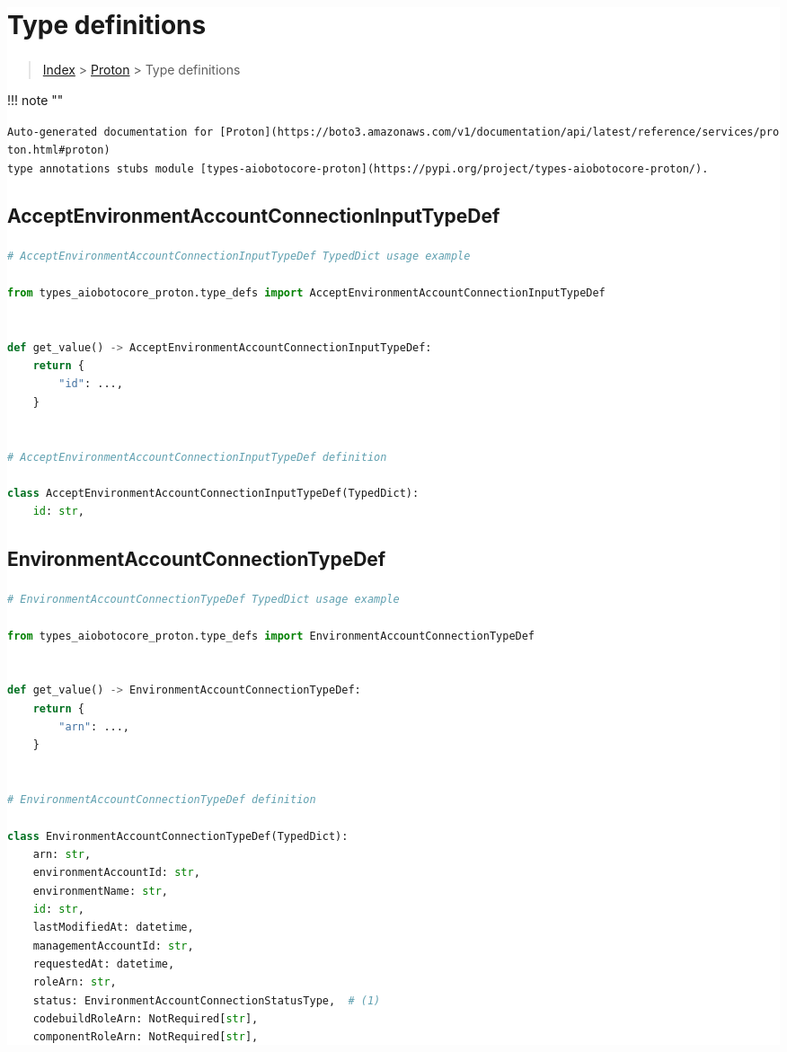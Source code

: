# Type definitions

> [Index](../README.md) > [Proton](./README.md) > Type definitions

!!! note ""

    Auto-generated documentation for [Proton](https://boto3.amazonaws.com/v1/documentation/api/latest/reference/services/proton.html#proton)
    type annotations stubs module [types-aiobotocore-proton](https://pypi.org/project/types-aiobotocore-proton/).



## AcceptEnvironmentAccountConnectionInputTypeDef

```python
# AcceptEnvironmentAccountConnectionInputTypeDef TypedDict usage example

from types_aiobotocore_proton.type_defs import AcceptEnvironmentAccountConnectionInputTypeDef


def get_value() -> AcceptEnvironmentAccountConnectionInputTypeDef:
    return {
        "id": ...,
    }


# AcceptEnvironmentAccountConnectionInputTypeDef definition

class AcceptEnvironmentAccountConnectionInputTypeDef(TypedDict):
    id: str,
```

## EnvironmentAccountConnectionTypeDef

```python
# EnvironmentAccountConnectionTypeDef TypedDict usage example

from types_aiobotocore_proton.type_defs import EnvironmentAccountConnectionTypeDef


def get_value() -> EnvironmentAccountConnectionTypeDef:
    return {
        "arn": ...,
    }


# EnvironmentAccountConnectionTypeDef definition

class EnvironmentAccountConnectionTypeDef(TypedDict):
    arn: str,
    environmentAccountId: str,
    environmentName: str,
    id: str,
    lastModifiedAt: datetime,
    managementAccountId: str,
    requestedAt: datetime,
    roleArn: str,
    status: EnvironmentAccountConnectionStatusType,  # (1)
    codebuildRoleArn: NotRequired[str],
    componentRoleArn: NotRequired[str],
```
